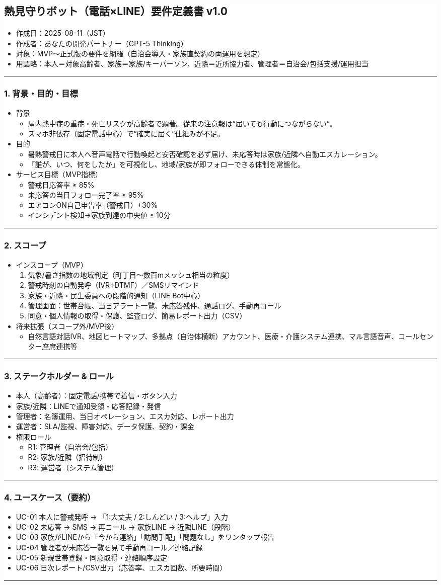 ## 熱見守りボット（電話×LINE）要件定義書 v1.0
- 作成日：2025-08-11（JST）
- 作成者：あなたの開発パートナー（GPT-5 Thinking）
- 対象：MVP～正式版の要件を網羅（自治会導入・家族直契約の両運用を想定）
- 用語略：本人＝対象高齢者、家族＝家族/キーパーソン、近隣＝近所協力者、管理者＝自治会/包括支援/運用担当

---

### 1. 背景・目的・目標
- 背景
  - 屋内熱中症の重症・死亡リスクが高齢者で顕著。従来の注意報は“届いても行動につながらない”。
  - スマホ非依存（固定電話中心）で“確実に届く”仕組みが不足。
- 目的
  - 暑熱警戒日に本人へ音声電話で行動喚起と安否確認を必ず届け、未応答時は家族/近隣へ自動エスカレーション。
  - 「誰が、いつ、何をしたか」を可視化し、地域/家族が即フォローできる体制を常態化。
- サービス目標（MVP指標）
  - 警戒日応答率 ≥ 85%
  - 未応答の当日フォロー完了率 ≥ 95%
  - エアコンON自己申告率（警戒日）+30%
  - インシデント検知→家族到達の中央値 ≤ 10分

---

### 2. スコープ
- インスコープ（MVP）
  1. 気象/暑さ指数の地域判定（町丁目～数百mメッシュ相当の粒度）
  2. 警戒時刻の自動発呼（IVR+DTMF）／SMSリマインド
  3. 家族・近隣・民生委員への段階的通知（LINE Bot中心）
  4. 管理画面：世帯台帳、当日アラート一覧、未応答残件、通話ログ、手動再コール
  5. 同意・個人情報の取得・保護、監査ログ、簡易レポート出力（CSV）
- 将来拡張（スコープ外/MVP後）
  - 自然言語対話IVR、地図ヒートマップ、多拠点（自治体横断）アカウント、医療・介護システム連携、マル言語音声、コールセンター座席連携等

---

### 3. ステークホルダー & ロール
- 本人（高齢者）：固定電話/携帯で着信・ボタン入力
- 家族/近隣：LINEで通知受領・応答記録・発信
- 管理者：名簿運用、当日オペレーション、エスカ対応、レポート出力
- 運営者：SLA/監視、障害対応、データ保護、契約・課金
- 権限ロール
  - R1: 管理者（自治会/包括）
  - R2: 家族/近隣（招待制）
  - R3: 運営者（システム管理）

---

### 4. ユースケース（要約）
- UC-01 本人に警戒発呼 → 「1:大丈夫 / 2:しんどい / 3:ヘルプ」入力
- UC-02 未応答 → SMS → 再コール → 家族LINE → 近隣LINE（段階）
- UC-03 家族がLINEから「今から連絡」「訪問手配」「問題なし」をワンタップ報告
- UC-04 管理者が未応答一覧を見て手動再コール／連絡記録
- UC-05 新規世帯登録・同意取得・連絡順序設定
- UC-06 日次レポート/CSV出力（応答率、エスカ回数、所要時間）

---